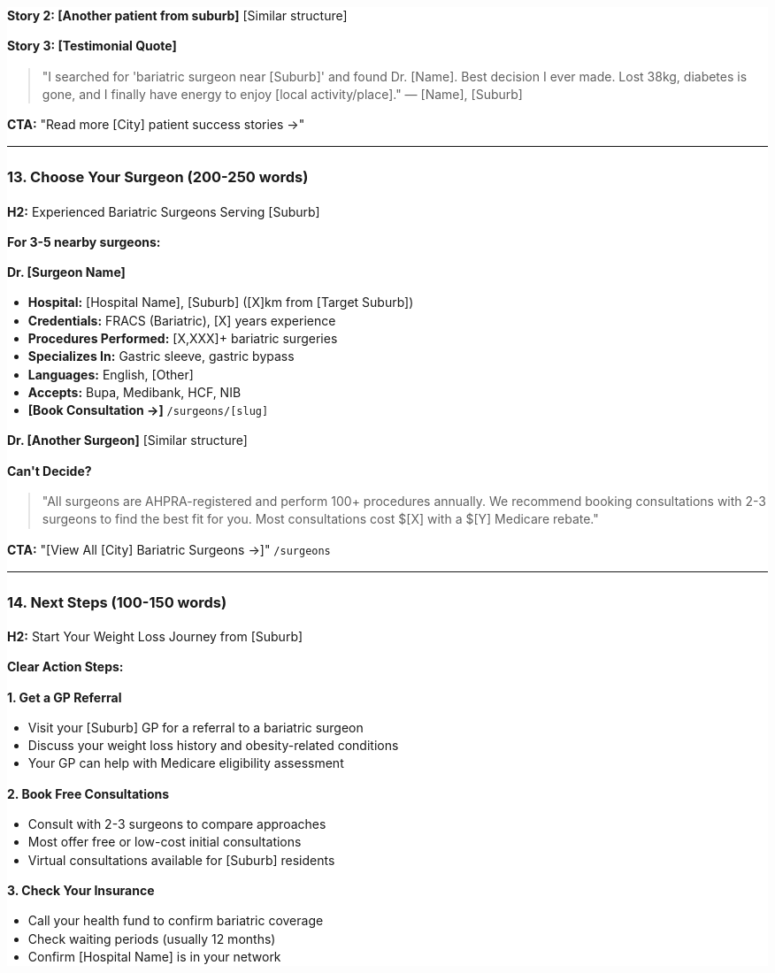 **Story 2: [Another patient from suburb]**
[Similar structure]

**Story 3: [Testimonial Quote]**
> "I searched for 'bariatric surgeon near [Suburb]' and found Dr. [Name]. Best decision I ever made. Lost 38kg, diabetes is gone, and I finally have energy to enjoy [local activity/place]." — [Name], [Suburb]

**CTA:** "Read more [City] patient success stories →"

---

### 13. Choose Your Surgeon (200-250 words)

**H2:** Experienced Bariatric Surgeons Serving [Suburb]

**For 3-5 nearby surgeons:**

**Dr. [Surgeon Name]**
- **Hospital:** [Hospital Name], [Suburb] ([X]km from [Target Suburb])
- **Credentials:** FRACS (Bariatric), [X] years experience
- **Procedures Performed:** [X,XXX]+ bariatric surgeries
- **Specializes In:** Gastric sleeve, gastric bypass
- **Languages:** English, [Other]
- **Accepts:** Bupa, Medibank, HCF, NIB
- **[Book Consultation →]** `/surgeons/[slug]`

**Dr. [Another Surgeon]**
[Similar structure]

**Can't Decide?**
> "All surgeons are AHPRA-registered and perform 100+ procedures annually. We recommend booking consultations with 2-3 surgeons to find the best fit for you. Most consultations cost $[X] with a $[Y] Medicare rebate."

**CTA:** "[View All [City] Bariatric Surgeons →]" `/surgeons`

---

### 14. Next Steps (100-150 words)

**H2:** Start Your Weight Loss Journey from [Suburb]

**Clear Action Steps:**

**1. Get a GP Referral**
- Visit your [Suburb] GP for a referral to a bariatric surgeon
- Discuss your weight loss history and obesity-related conditions
- Your GP can help with Medicare eligibility assessment

**2. Book Free Consultations**
- Consult with 2-3 surgeons to compare approaches
- Most offer free or low-cost initial consultations
- Virtual consultations available for [Suburb] residents

**3. Check Your Insurance**
- Call your health fund to confirm bariatric coverage
- Check waiting periods (usually 12 months)
- Confirm [Hospital Name] is in your network
